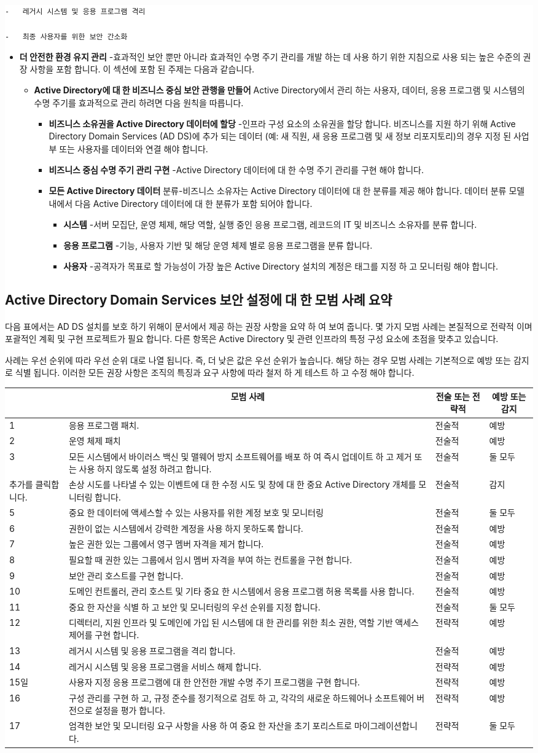     -   레거시 시스템 및 응용 프로그램 격리  
  
    -   최종 사용자를 위한 보안 간소화  
  
-   **더 안전한 환경 유지 관리** -효과적인 보안 뿐만 아니라 효과적인 수명 주기 관리를 개발 하는 데 사용 하기 위한 지침으로 사용 되는 높은 수준의 권장 사항을 포함 합니다. 이 섹션에 포함 된 주제는 다음과 같습니다.  
  
    -   **Active Directory에 대 한 비즈니스 중심 보안 관행을 만들어** Active Directory에서 관리 하는 사용자, 데이터, 응용 프로그램 및 시스템의 수명 주기를 효과적으로 관리 하려면 다음 원칙을 따릅니다.  
  
        -   **비즈니스 소유권을 Active Directory 데이터에 할당** -인프라 구성 요소의 소유권을 할당 합니다. 비즈니스를 지원 하기 위해 Active Directory Domain Services (AD DS)에 추가 되는 데이터 (예: 새 직원, 새 응용 프로그램 및 새 정보 리포지토리)의 경우 지정 된 사업부 또는 사용자를 데이터와 연결 해야 합니다.  
  
        -   **비즈니스 중심 수명 주기 관리 구현** -Active Directory 데이터에 대 한 수명 주기 관리를 구현 해야 합니다.  
  
        -   **모든 Active Directory 데이터** 분류-비즈니스 소유자는 Active Directory 데이터에 대 한 분류를 제공 해야 합니다. 데이터 분류 모델 내에서 다음 Active Directory 데이터에 대 한 분류가 포함 되어야 합니다.  
  
            -   **시스템** -서버 모집단, 운영 체제, 해당 역할, 실행 중인 응용 프로그램, 레코드의 IT 및 비즈니스 소유자를 분류 합니다.  
  
            -   **응용 프로그램** -기능, 사용자 기반 및 해당 운영 체제 별로 응용 프로그램을 분류 합니다.  
  
            -   **사용자** -공격자가 목표로 할 가능성이 가장 높은 Active Directory 설치의 계정은 태그를 지정 하 고 모니터링 해야 합니다.  
  
## <a name="summary-of-best-practices-for-securing-active-directory-domain-services"></a>Active Directory Domain Services 보안 설정에 대 한 모범 사례 요약  
다음 표에서는 AD DS 설치를 보호 하기 위해이 문서에서 제공 하는 권장 사항을 요약 하 여 보여 줍니다. 몇 가지 모범 사례는 본질적으로 전략적 이며 포괄적인 계획 및 구현 프로젝트가 필요 합니다. 다른 항목은 Active Directory 및 관련 인프라의 특정 구성 요소에 초점을 맞추고 있습니다.  
  
사례는 우선 순위에 따라 우선 순위 대로 나열 됩니다. 즉, 더 낮은 값은 우선 순위가 높습니다. 해당 하는 경우 모범 사례는 기본적으로 예방 또는 감지로 식별 됩니다. 이러한 모든 권장 사항은 조직의 특징과 요구 사항에 따라 철저 하 게 테스트 하 고 수정 해야 합니다.  
  
  
||**모범 사례**|**전술 또는 전략적**|**예방 또는 감지**|  
|-|-|-|-|  
|1|응용 프로그램 패치.|전술적|예방|  
|2|운영 체제 패치|전술적|예방|  
|3|모든 시스템에서 바이러스 백신 및 맬웨어 방지 소프트웨어를 배포 하 여 즉시 업데이트 하 고 제거 또는 사용 하지 않도록 설정 하려고 합니다.|전술적|둘 모두|  
|추가를 클릭합니다.|손상 시도를 나타낼 수 있는 이벤트에 대 한 수정 시도 및 창에 대 한 중요 Active Directory 개체를 모니터링 합니다.|전술적|감지|  
|5|중요 한 데이터에 액세스할 수 있는 사용자를 위한 계정 보호 및 모니터링|전술적|둘 모두|  
|6|권한이 없는 시스템에서 강력한 계정을 사용 하지 못하도록 합니다.|전술적|예방|  
|7|높은 권한 있는 그룹에서 영구 멤버 자격을 제거 합니다.|전술적|예방|  
|8|필요할 때 권한 있는 그룹에서 임시 멤버 자격을 부여 하는 컨트롤을 구현 합니다.|전술적|예방|  
|9|보안 관리 호스트를 구현 합니다.|전술적|예방|  
|10|도메인 컨트롤러, 관리 호스트 및 기타 중요 한 시스템에서 응용 프로그램 허용 목록를 사용 합니다.|전술적|예방|  
|11|중요 한 자산을 식별 하 고 보안 및 모니터링의 우선 순위를 지정 합니다.|전술적|둘 모두|  
|12|디렉터리, 지원 인프라 및 도메인에 가입 된 시스템에 대 한 관리를 위한 최소 권한, 역할 기반 액세스 제어를 구현 합니다.|전략적|예방|  
|13|레거시 시스템 및 응용 프로그램을 격리 합니다.|전술적|예방|  
|14|레거시 시스템 및 응용 프로그램을 서비스 해제 합니다.|전략적|예방|  
|15일|사용자 지정 응용 프로그램에 대 한 안전한 개발 수명 주기 프로그램을 구현 합니다.|전략적|예방|  
|16|구성 관리를 구현 하 고, 규정 준수를 정기적으로 검토 하 고, 각각의 새로운 하드웨어나 소프트웨어 버전으로 설정을 평가 합니다.|전략적|예방|  
|17|엄격한 보안 및 모니터링 요구 사항을 사용 하 여 중요 한 자산을 초기 포리스트로 마이그레이션합니다.|전략적|둘 모두|  